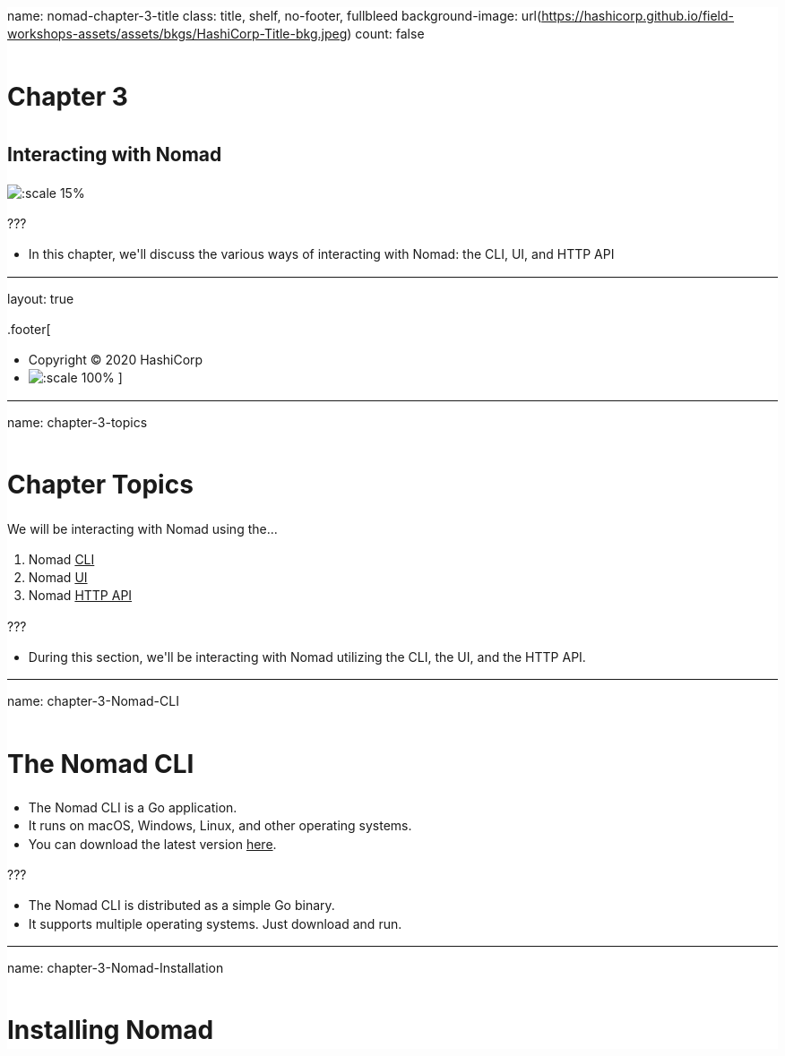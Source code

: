 name: nomad-chapter-3-title
class: title, shelf, no-footer, fullbleed
background-image: url(https://hashicorp.github.io/field-workshops-assets/assets/bkgs/HashiCorp-Title-bkg.jpeg)
count: false

# Chapter 3
## Interacting with Nomad

![:scale 15%](https://hashicorp.github.io/field-workshops-assets/assets/logos/logo_nomad.png)

???
* In this chapter, we'll discuss the various ways of interacting with Nomad: the CLI, UI, and HTTP API

---
layout: true

.footer[
- Copyright © 2020 HashiCorp
- ![:scale 100%](https://hashicorp.github.io/field-workshops-assets/assets/logos/HashiCorp_Icon_Black.svg)
]

---
name: chapter-3-topics
# Chapter Topics

We will be interacting with Nomad using the...
1. Nomad [CLI](https://www.nomadproject.io/docs/commands/index.html)
2. Nomad [UI](https://www.nomadproject.io/guides/web-ui/)
3. Nomad [HTTP API](https://www.nomadproject.io/api/index.html)


???
* During this section, we'll be interacting with Nomad utilizing the CLI, the UI, and the HTTP API.

---
name: chapter-3-Nomad-CLI
# The Nomad CLI

* The Nomad CLI is a Go application.
* It runs on macOS, Windows, Linux, and other operating systems.
* You can download the latest version [here](https://www.nomadproject.io/downloads.html).

???
* The Nomad CLI is distributed as a simple Go binary.
* It supports multiple operating systems.  Just download and run.

---
name: chapter-3-Nomad-Installation
# Installing Nomad
